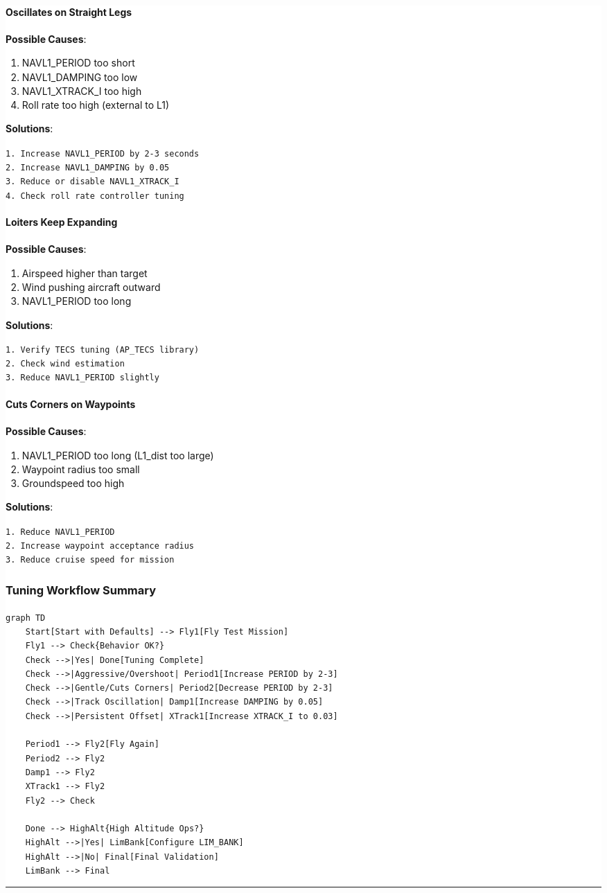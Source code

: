 #### Oscillates on Straight Legs

**Possible Causes**:
1. NAVL1_PERIOD too short
2. NAVL1_DAMPING too low
3. NAVL1_XTRACK_I too high
4. Roll rate too high (external to L1)

**Solutions**:
```
1. Increase NAVL1_PERIOD by 2-3 seconds
2. Increase NAVL1_DAMPING by 0.05
3. Reduce or disable NAVL1_XTRACK_I
4. Check roll rate controller tuning
```

#### Loiters Keep Expanding

**Possible Causes**:
1. Airspeed higher than target
2. Wind pushing aircraft outward
3. NAVL1_PERIOD too long

**Solutions**:
```
1. Verify TECS tuning (AP_TECS library)
2. Check wind estimation
3. Reduce NAVL1_PERIOD slightly
```

#### Cuts Corners on Waypoints

**Possible Causes**:
1. NAVL1_PERIOD too long (L1_dist too large)
2. Waypoint radius too small
3. Groundspeed too high

**Solutions**:
```
1. Reduce NAVL1_PERIOD
2. Increase waypoint acceptance radius
3. Reduce cruise speed for mission
```

### Tuning Workflow Summary

```mermaid
graph TD
    Start[Start with Defaults] --> Fly1[Fly Test Mission]
    Fly1 --> Check{Behavior OK?}
    Check -->|Yes| Done[Tuning Complete]
    Check -->|Aggressive/Overshoot| Period1[Increase PERIOD by 2-3]
    Check -->|Gentle/Cuts Corners| Period2[Decrease PERIOD by 2-3]
    Check -->|Track Oscillation| Damp1[Increase DAMPING by 0.05]
    Check -->|Persistent Offset| XTrack1[Increase XTRACK_I to 0.03]
    
    Period1 --> Fly2[Fly Again]
    Period2 --> Fly2
    Damp1 --> Fly2
    XTrack1 --> Fly2
    Fly2 --> Check
    
    Done --> HighAlt{High Altitude Ops?}
    HighAlt -->|Yes| LimBank[Configure LIM_BANK]
    HighAlt -->|No| Final[Final Validation]
    LimBank --> Final
```

---